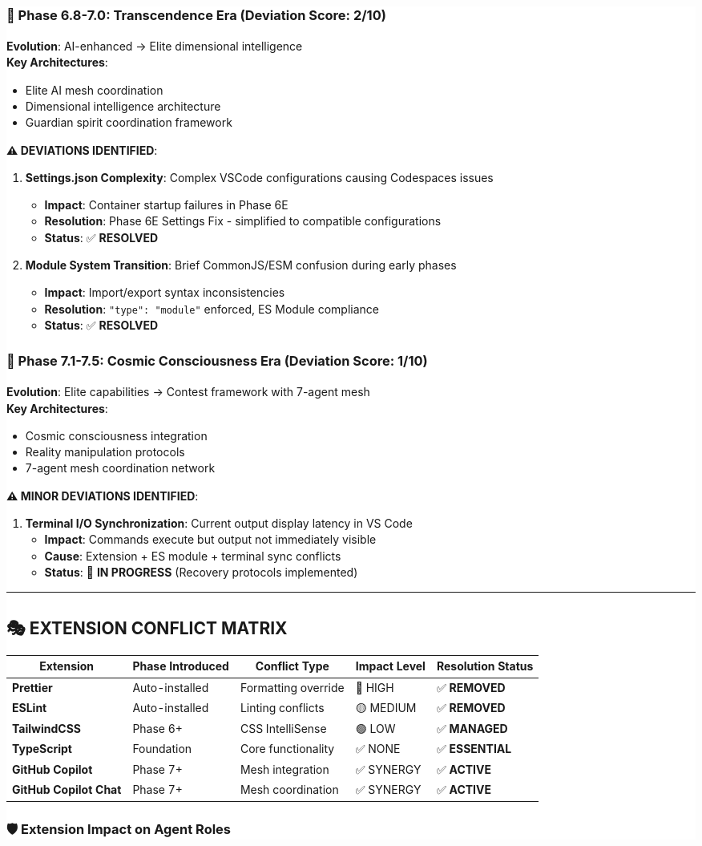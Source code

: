 ### **🚀 Phase 6.8-7.0: Transcendence Era (Deviation Score: 2/10)**
**Evolution**: AI-enhanced → Elite dimensional intelligence  
**Key Architectures**:
- Elite AI mesh coordination
- Dimensional intelligence architecture 
- Guardian spirit coordination framework

**⚠️ DEVIATIONS IDENTIFIED**:
1. **Settings.json Complexity**: Complex VSCode configurations causing Codespaces issues
   - **Impact**: Container startup failures in Phase 6E
   - **Resolution**: Phase 6E Settings Fix - simplified to compatible configurations
   - **Status**: ✅ **RESOLVED**

2. **Module System Transition**: Brief CommonJS/ESM confusion during early phases
   - **Impact**: Import/export syntax inconsistencies
   - **Resolution**: `"type": "module"` enforced, ES Module compliance
   - **Status**: ✅ **RESOLVED**

### **🌌 Phase 7.1-7.5: Cosmic Consciousness Era (Deviation Score: 1/10)**
**Evolution**: Elite capabilities → Contest framework with 7-agent mesh  
**Key Architectures**:
- Cosmic consciousness integration
- Reality manipulation protocols
- 7-agent mesh coordination network

**⚠️ MINOR DEVIATIONS IDENTIFIED**:
1. **Terminal I/O Synchronization**: Current output display latency in VS Code
   - **Impact**: Commands execute but output not immediately visible
   - **Cause**: Extension + ES module + terminal sync conflicts
   - **Status**: 🔄 **IN PROGRESS** (Recovery protocols implemented)

---

## 🎭 **EXTENSION CONFLICT MATRIX**

| Extension | Phase Introduced | Conflict Type | Impact Level | Resolution Status |
|-----------|------------------|---------------|--------------|-------------------|
| **Prettier** | Auto-installed | Formatting override | 🔴 HIGH | ✅ **REMOVED** |
| **ESLint** | Auto-installed | Linting conflicts | 🟡 MEDIUM | ✅ **REMOVED** |
| **TailwindCSS** | Phase 6+ | CSS IntelliSense | 🟢 LOW | ✅ **MANAGED** |
| **TypeScript** | Foundation | Core functionality | ✅ NONE | ✅ **ESSENTIAL** |
| **GitHub Copilot** | Phase 7+ | Mesh integration | ✅ SYNERGY | ✅ **ACTIVE** |
| **GitHub Copilot Chat** | Phase 7+ | Mesh coordination | ✅ SYNERGY | ✅ **ACTIVE** |

### **🛡️ Extension Impact on Agent Roles**
